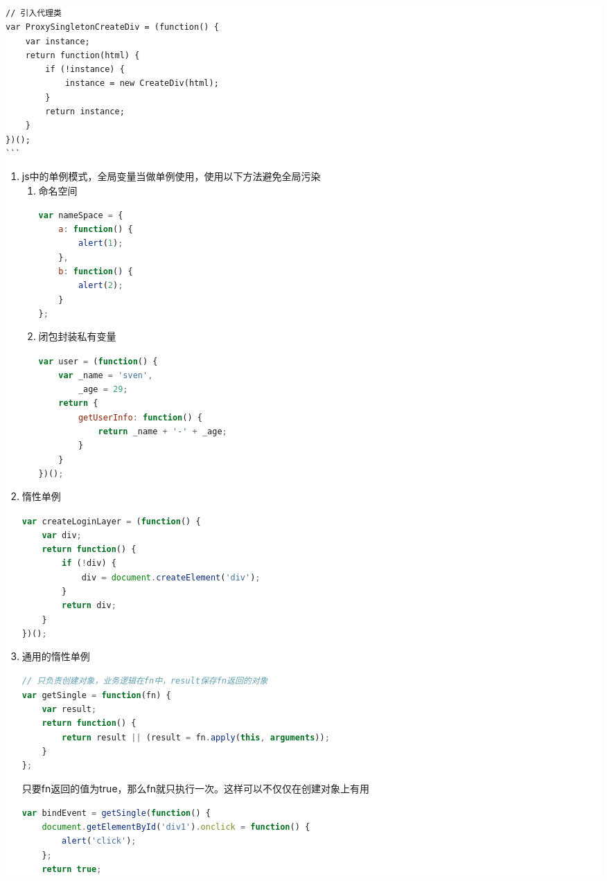     // 引入代理类
    var ProxySingletonCreateDiv = (function() {
        var instance;
        return function(html) {
            if (!instance) {
                instance = new CreateDiv(html);
            }
            return instance;
        }
    })();
    ```
1. js中的单例模式，全局变量当做单例使用，使用以下方法避免全局污染
    1. 命名空间
        ```js
        var nameSpace = {
            a: function() {
                alert(1);
            },
            b: function() {
                alert(2);
            }
        };
        ```
    1. 闭包封装私有变量
        ```js
        var user = (function() {
            var _name = 'sven',
                _age = 29;
            return {
                getUserInfo: function() {
                    return _name + '-' + _age;
                }
            }
        })();
        ```
1. 惰性单例
    ```js
    var createLoginLayer = (function() {
        var div;
        return function() {
            if (!div) {
                div = document.createElement('div');
            }
            return div;
        }
    })();
    ```
1. 通用的惰性单例
    ```js
    // 只负责创建对象，业务逻辑在fn中，result保存fn返回的对象
    var getSingle = function(fn) {
        var result;
        return function() {
            return result || (result = fn.apply(this, arguments));
        }
    };
    ```
    只要fn返回的值为true，那么fn就只执行一次。这样可以不仅仅在创建对象上有用
    ```js
    var bindEvent = getSingle(function() {
        document.getElementById('div1').onclick = function() {
            alert('click');
        };
        return true;